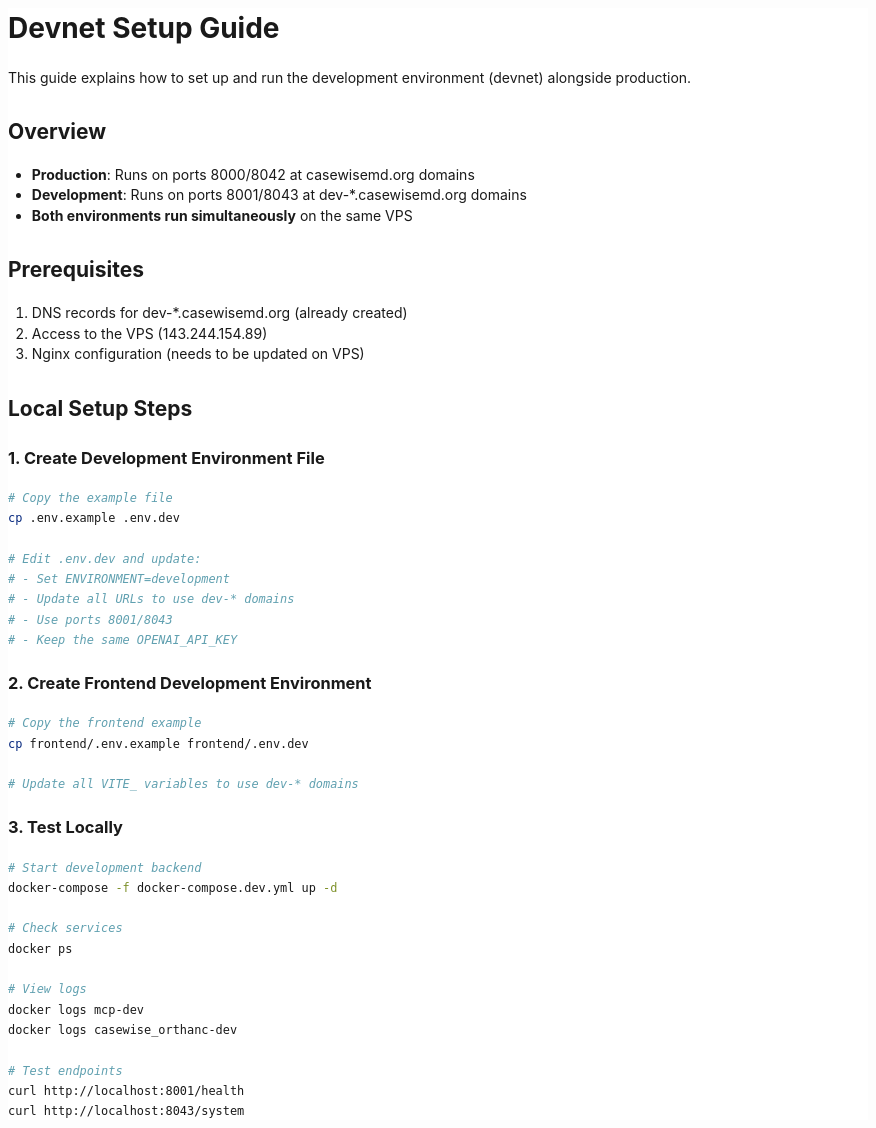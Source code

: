 # Devnet Setup Guide

This guide explains how to set up and run the development environment (devnet) alongside production.

## Overview

- **Production**: Runs on ports 8000/8042 at casewisemd.org domains
- **Development**: Runs on ports 8001/8043 at dev-*.casewisemd.org domains
- **Both environments run simultaneously** on the same VPS

## Prerequisites

1. DNS records for dev-*.casewisemd.org (already created)
2. Access to the VPS (143.244.154.89)
3. Nginx configuration (needs to be updated on VPS)

## Local Setup Steps

### 1. Create Development Environment File

```bash
# Copy the example file
cp .env.example .env.dev

# Edit .env.dev and update:
# - Set ENVIRONMENT=development
# - Update all URLs to use dev-* domains
# - Use ports 8001/8043
# - Keep the same OPENAI_API_KEY
```

### 2. Create Frontend Development Environment

```bash
# Copy the frontend example
cp frontend/.env.example frontend/.env.dev

# Update all VITE_ variables to use dev-* domains
```

### 3. Test Locally

```bash
# Start development backend
docker-compose -f docker-compose.dev.yml up -d

# Check services
docker ps

# View logs
docker logs mcp-dev
docker logs casewise_orthanc-dev

# Test endpoints
curl http://localhost:8001/health
curl http://localhost:8043/system
```
